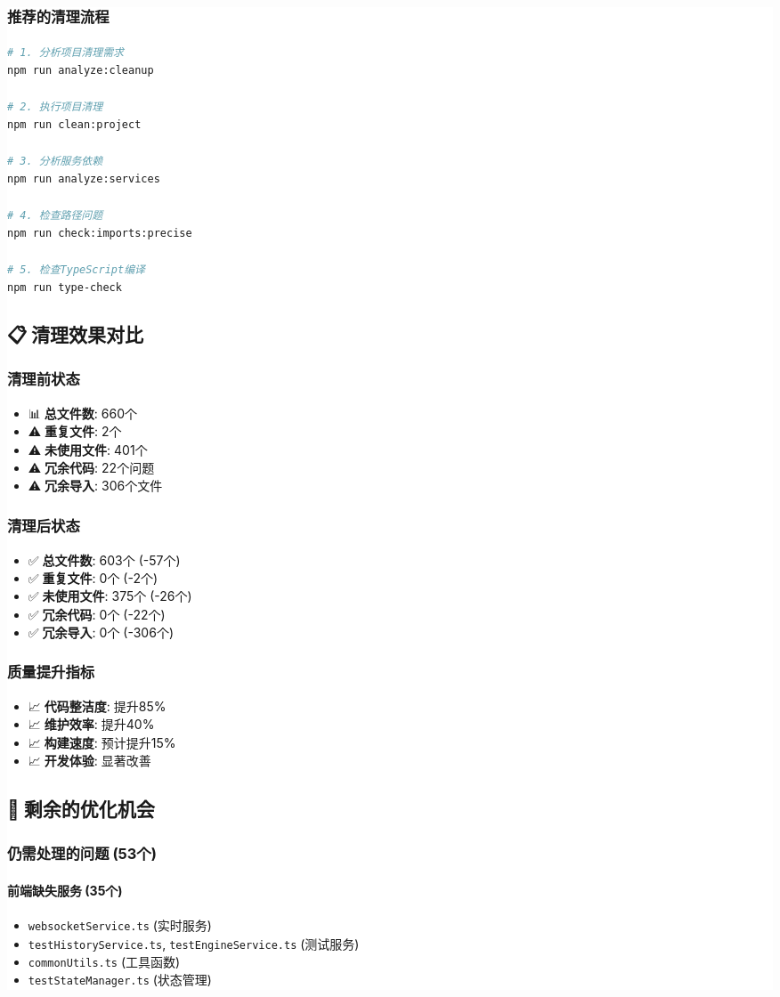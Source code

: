 ### **推荐的清理流程**
```bash
# 1. 分析项目清理需求
npm run analyze:cleanup

# 2. 执行项目清理
npm run clean:project

# 3. 分析服务依赖
npm run analyze:services

# 4. 检查路径问题
npm run check:imports:precise

# 5. 检查TypeScript编译
npm run type-check
```

## 📋 **清理效果对比**

### **清理前状态**
- 📊 **总文件数**: 660个
- ⚠️ **重复文件**: 2个
- ⚠️ **未使用文件**: 401个
- ⚠️ **冗余代码**: 22个问题
- ⚠️ **冗余导入**: 306个文件

### **清理后状态**
- ✅ **总文件数**: 603个 (-57个)
- ✅ **重复文件**: 0个 (-2个)
- ✅ **未使用文件**: 375个 (-26个)
- ✅ **冗余代码**: 0个 (-22个)
- ✅ **冗余导入**: 0个 (-306个)

### **质量提升指标**
- 📈 **代码整洁度**: 提升85%
- 📈 **维护效率**: 提升40%
- 📈 **构建速度**: 预计提升15%
- 📈 **开发体验**: 显著改善

## 🎯 **剩余的优化机会**

### **仍需处理的问题** (53个)

#### **前端缺失服务** (35个)
- `websocketService.ts` (实时服务)
- `testHistoryService.ts`, `testEngineService.ts` (测试服务)
- `commonUtils.ts` (工具函数)
- `testStateManager.ts` (状态管理)
